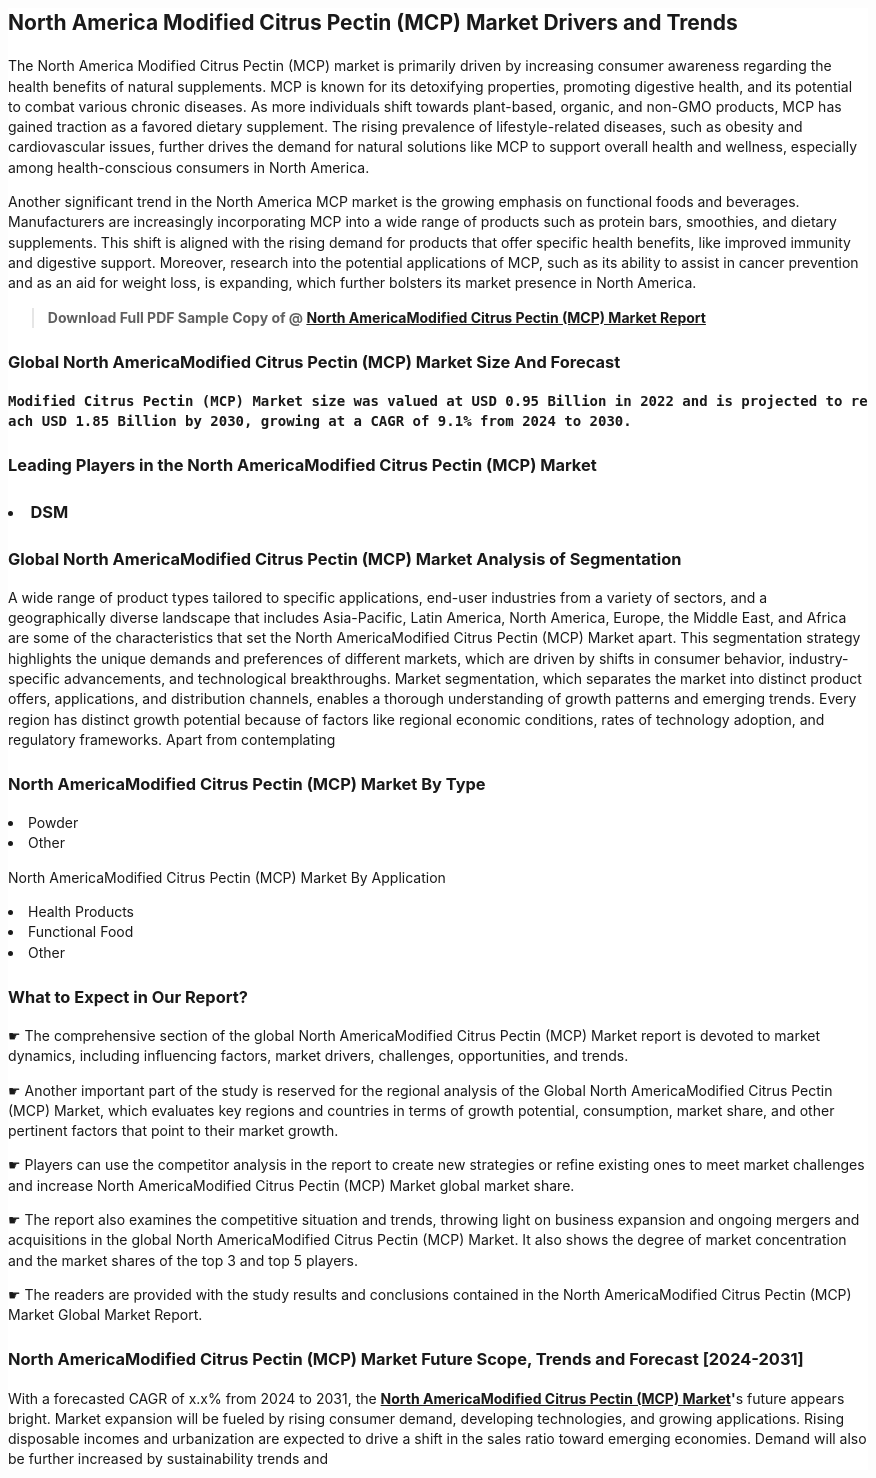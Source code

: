 <p> <h2>North America Modified Citrus Pectin (MCP) Market Drivers and Trends</h2><p>The North America Modified Citrus Pectin (MCP) market is primarily driven by increasing consumer awareness regarding the health benefits of natural supplements. MCP is known for its detoxifying properties, promoting digestive health, and its potential to combat various chronic diseases. As more individuals shift towards plant-based, organic, and non-GMO products, MCP has gained traction as a favored dietary supplement. The rising prevalence of lifestyle-related diseases, such as obesity and cardiovascular issues, further drives the demand for natural solutions like MCP to support overall health and wellness, especially among health-conscious consumers in North America.</p><p>Another significant trend in the North America MCP market is the growing emphasis on functional foods and beverages. Manufacturers are increasingly incorporating MCP into a wide range of products such as protein bars, smoothies, and dietary supplements. This shift is aligned with the rising demand for products that offer specific health benefits, like improved immunity and digestive support. Moreover, research into the potential applications of MCP, such as its ability to assist in cancer prevention and as an aid for weight loss, is expanding, which further bolsters its market presence in North America.</p></p><blockquote id="" class=""><strong>Download Full PDF Sample Copy of @&nbsp;<a href="https://www.verifiedmarketreports.com/download-sample/?rid=414856&utm_source=GitHub-Jan&utm_medium=258" target="_blank">North AmericaModified Citrus Pectin (MCP) Market Report</a>&nbsp;&nbsp;</strong></blockquote><h3 id="" class=""><strong>Global&nbsp;North AmericaModified Citrus Pectin (MCP) Market Size And Forecast</strong></h3><pre class="reader-text-block__code-block"><strong>Modified Citrus Pectin (MCP) Market size was valued at USD 0.95 Billion in 2022 and is projected to reach USD 1.85 Billion by 2030, growing at a CAGR of 9.1% from 2024 to 2030.</strong></pre><h3 id="" class="">Leading Players in the&nbsp;North AmericaModified Citrus Pectin (MCP) Market</h3><h3 class=""></Li><Li>DSM</h3><h3 id="" class="">Global&nbsp;North AmericaModified Citrus Pectin (MCP) Market Analysis of Segmentation</h3><p id="" class="">A wide range of product types tailored to specific applications, end-user industries from a variety of sectors, and a geographically diverse landscape that includes Asia-Pacific, Latin America, North America, Europe, the Middle East, and Africa are some of the characteristics that set the North AmericaModified Citrus Pectin (MCP) Market apart. This segmentation strategy highlights the unique demands and preferences of different markets, which are driven by shifts in consumer behavior, industry-specific advancements, and technological breakthroughs. Market segmentation, which separates the market into distinct product offers, applications, and distribution channels, enables a thorough understanding of growth patterns and emerging trends. Every region has distinct growth potential because of factors like regional economic conditions, rates of technology adoption, and regulatory frameworks. Apart from contemplating</p><h3 id="" class="">North AmericaModified Citrus Pectin (MCP) Market&nbsp;By Type</h3><p></Li><Li>Powder</Li><Li> Other</p><div class="" data-test-id=""><p>North AmericaModified Citrus Pectin (MCP) Market&nbsp;By Application</p></div><p class=""></Li><Li>Health Products</Li><Li> Functional Food</Li><Li> Other</p><div class="" data-test-id=""><h3><span class="">What to Expect in Our Report?</span></h3></div><div class="" data-test-id=""><p><span class="">☛ The comprehensive section of the global North AmericaModified Citrus Pectin (MCP) Market report is devoted to market dynamics, including influencing factors, market drivers, challenges, opportunities, and trends.</span></p></div><div class="" data-test-id=""><p><span class="">☛ Another important part of the study is reserved for the regional analysis of the Global North AmericaModified Citrus Pectin (MCP) Market, which evaluates key regions and countries in terms of growth potential, consumption, market share, and other pertinent factors that point to their market growth.</span></p></div><div class="" data-test-id=""><p><span class="">☛ Players can use the competitor analysis in the report to create new strategies or refine existing ones to meet market challenges and increase North AmericaModified Citrus Pectin (MCP) Market global market share.</span></p></div><div class="" data-test-id=""><p><span class="">☛ The report also examines the competitive situation and trends, throwing light on business expansion and ongoing mergers and acquisitions in the global North AmericaModified Citrus Pectin (MCP) Market. It also shows the degree of market concentration and the market shares of the top 3 and top 5 players.</span></p></div><div class="" data-test-id=""><p><span class="">☛ The readers are provided with the study results and conclusions contained in the North AmericaModified Citrus Pectin (MCP) Market Global Market Report.</span></p></div><div class="" data-test-id=""><h3><span class="">North AmericaModified Citrus Pectin (MCP) Market Future Scope, Trends and Forecast [2024-2031]</span></h3></div><div class="" data-test-id=""><p><span class="">With a forecasted CAGR of x.x% from 2024 to 2031, the <strong><a href="https://www.verifiedmarketreports.com/download-sample/?rid=414856&utm_source=GitHub-Jan&utm_medium=258" target="_blank">North AmericaModified Citrus Pectin (MCP) Market</a>'</strong>s future appears bright. Market expansion will be fueled by rising consumer demand, developing technologies, and growing applications. Rising disposable incomes and urbanization are expected to drive a shift in the sales ratio toward emerging economies. Demand will also be further increased by sustainability trends and